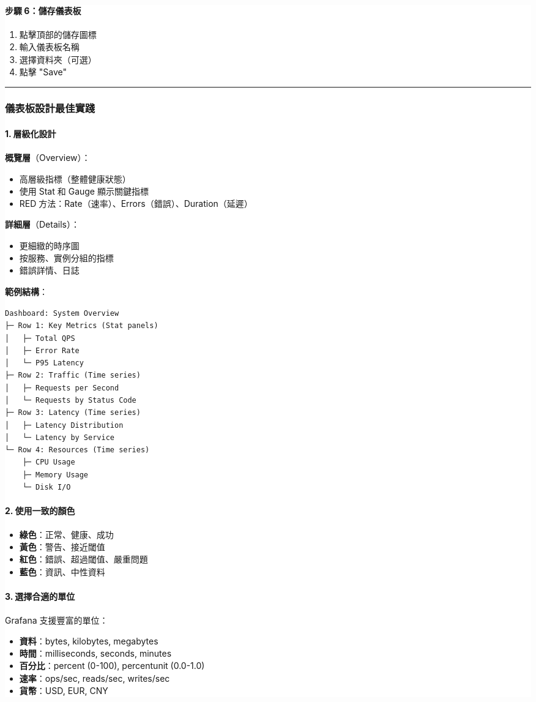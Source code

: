 #### 步驟 6：儲存儀表板

1. 點擊頂部的儲存圖標
2. 輸入儀表板名稱
3. 選擇資料夾（可選）
4. 點擊 "Save"

---

### 儀表板設計最佳實踐

#### 1. 層級化設計

**概覽層**（Overview）：
- 高層級指標（整體健康狀態）
- 使用 Stat 和 Gauge 顯示關鍵指標
- RED 方法：Rate（速率）、Errors（錯誤）、Duration（延遲）

**詳細層**（Details）：
- 更細緻的時序圖
- 按服務、實例分組的指標
- 錯誤詳情、日誌

**範例結構**：
```
Dashboard: System Overview
├─ Row 1: Key Metrics (Stat panels)
│   ├─ Total QPS
│   ├─ Error Rate
│   └─ P95 Latency
├─ Row 2: Traffic (Time series)
│   ├─ Requests per Second
│   └─ Requests by Status Code
├─ Row 3: Latency (Time series)
│   ├─ Latency Distribution
│   └─ Latency by Service
└─ Row 4: Resources (Time series)
    ├─ CPU Usage
    ├─ Memory Usage
    └─ Disk I/O
```

#### 2. 使用一致的顏色

- **綠色**：正常、健康、成功
- **黃色**：警告、接近閾值
- **紅色**：錯誤、超過閾值、嚴重問題
- **藍色**：資訊、中性資料

#### 3. 選擇合適的單位

Grafana 支援豐富的單位：
- **資料**：bytes, kilobytes, megabytes
- **時間**：milliseconds, seconds, minutes
- **百分比**：percent (0-100), percentunit (0.0-1.0)
- **速率**：ops/sec, reads/sec, writes/sec
- **貨幣**：USD, EUR, CNY
